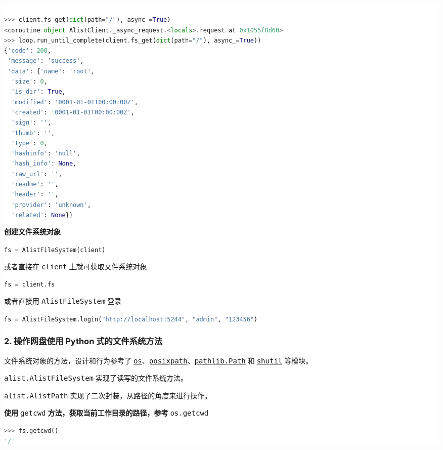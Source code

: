 ```python

>>> client.fs_get(dict(path="/"), async_=True)
<coroutine object AlistClient._async_request.<locals>.request at 0x1055f0d60>
>>> loop.run_until_complete(client.fs_get(dict(path="/"), async_=True))
{'code': 200,
 'message': 'success',
 'data': {'name': 'root',
  'size': 0,
  'is_dir': True,
  'modified': '0001-01-01T00:00:00Z',
  'created': '0001-01-01T00:00:00Z',
  'sign': '',
  'thumb': '',
  'type': 0,
  'hashinfo': 'null',
  'hash_info': None,
  'raw_url': '',
  'readme': '',
  'header': '',
  'provider': 'unknown',
  'related': None}}
```

**创建文件系统对象**

```python
fs = AlistFileSystem(client)
```

或者直接在 <kbd>client</kbd> 上就可获取文件系统对象

```python
fs = client.fs
```

或者直接用 <kbd>AlistFileSystem</kbd> 登录

```python
fs = AlistFileSystem.login("http://localhost:5244", "admin", "123456")
```

### 2. 操作网盘使用 Python 式的文件系统方法

文件系统对象的方法，设计和行为参考了 <kbd>[os](https://docs.python.org/3/library/os.html)</kbd>、<kbd>[posixpath](https://docs.python.org/3/library/os.path.html)</kbd>、<kbd>[pathlib.Path](https://docs.python.org/3/library/pathlib.html)</kbd> 和 <kbd>[shutil](https://docs.python.org/3/library/shutil.html)</kbd> 等模块。

<kbd>alist.AlistFileSystem</kbd> 实现了读写的文件系统方法。

<kbd>alist.AlistPath</kbd> 实现了二次封装，从路径的角度来进行操作。

**使用** <kbd>getcwd</kbd> **方法，获取当前工作目录的路径，参考** <kbd>os.getcwd</kbd>

```python
>>> fs.getcwd()
'/'
```
